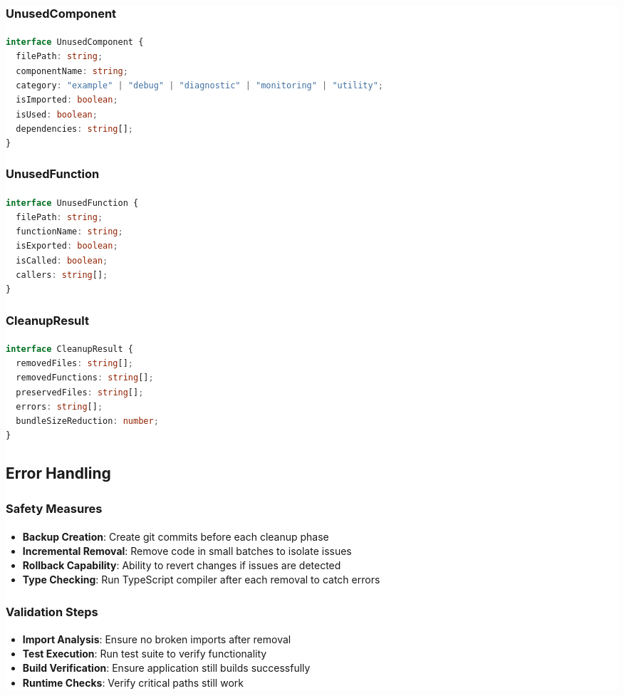 ### UnusedComponent

```typescript
interface UnusedComponent {
  filePath: string;
  componentName: string;
  category: "example" | "debug" | "diagnostic" | "monitoring" | "utility";
  isImported: boolean;
  isUsed: boolean;
  dependencies: string[];
}
```

### UnusedFunction

```typescript
interface UnusedFunction {
  filePath: string;
  functionName: string;
  isExported: boolean;
  isCalled: boolean;
  callers: string[];
}
```

### CleanupResult

```typescript
interface CleanupResult {
  removedFiles: string[];
  removedFunctions: string[];
  preservedFiles: string[];
  errors: string[];
  bundleSizeReduction: number;
}
```

## Error Handling

### Safety Measures

- **Backup Creation**: Create git commits before each cleanup phase
- **Incremental Removal**: Remove code in small batches to isolate issues
- **Rollback Capability**: Ability to revert changes if issues are detected
- **Type Checking**: Run TypeScript compiler after each removal to catch errors

### Validation Steps

- **Import Analysis**: Ensure no broken imports after removal
- **Test Execution**: Run test suite to verify functionality
- **Build Verification**: Ensure application still builds successfully
- **Runtime Checks**: Verify critical paths still work
